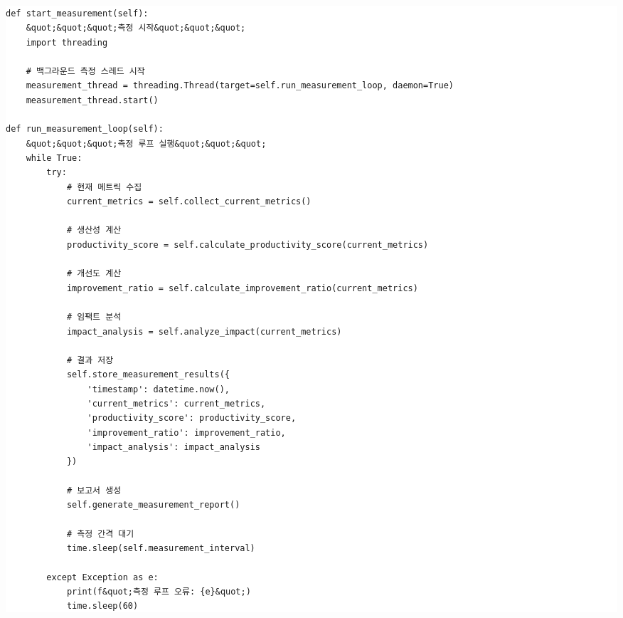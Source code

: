     def start_measurement(self):
        &quot;&quot;&quot;측정 시작&quot;&quot;&quot;
        import threading

        # 백그라운드 측정 스레드 시작
        measurement_thread = threading.Thread(target=self.run_measurement_loop, daemon=True)
        measurement_thread.start()

    def run_measurement_loop(self):
        &quot;&quot;&quot;측정 루프 실행&quot;&quot;&quot;
        while True:
            try:
                # 현재 메트릭 수집
                current_metrics = self.collect_current_metrics()

                # 생산성 계산
                productivity_score = self.calculate_productivity_score(current_metrics)

                # 개선도 계산
                improvement_ratio = self.calculate_improvement_ratio(current_metrics)

                # 임팩트 분석
                impact_analysis = self.analyze_impact(current_metrics)

                # 결과 저장
                self.store_measurement_results({
                    'timestamp': datetime.now(),
                    'current_metrics': current_metrics,
                    'productivity_score': productivity_score,
                    'improvement_ratio': improvement_ratio,
                    'impact_analysis': impact_analysis
                })

                # 보고서 생성
                self.generate_measurement_report()

                # 측정 간격 대기
                time.sleep(self.measurement_interval)

            except Exception as e:
                print(f&quot;측정 루프 오류: {e}&quot;)
                time.sleep(60)
